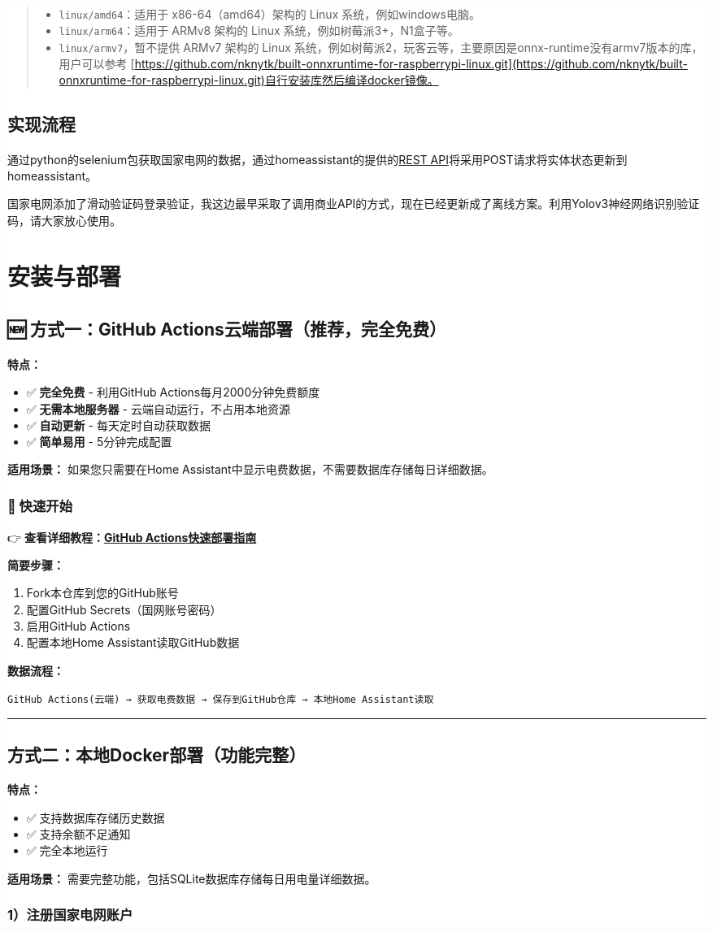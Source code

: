> - `linux/amd64`：适用于 x86-64（amd64）架构的 Linux 系统，例如windows电脑。
> - `linux/arm64`：适用于 ARMv8 架构的 Linux 系统，例如树莓派3+，N1盒子等。
> - `linux/armv7`，暂不提供 ARMv7 架构的 Linux 系统，例如树莓派2，玩客云等，主要原因是onnx-runtime没有armv7版本的库，用户可以参考 [https://github.com/nknytk/built-onnxruntime-for-raspberrypi-linux.git](https://github.com/nknytk/built-onnxruntime-for-raspberrypi-linux.git)自行安装库然后编译docker镜像。

## 实现流程

通过python的selenium包获取国家电网的数据，通过homeassistant的提供的[REST API](https://developers.home-assistant.io/docs/api/rest/)将采用POST请求将实体状态更新到homeassistant。

国家电网添加了滑动验证码登录验证，我这边最早采取了调用商业API的方式，现在已经更新成了离线方案。利用Yolov3神经网络识别验证码，请大家放心使用。

# 安装与部署

## 🆕 方式一：GitHub Actions云端部署（推荐，完全免费）

**特点：**
- ✅ **完全免费** - 利用GitHub Actions每月2000分钟免费额度
- ✅ **无需本地服务器** - 云端自动运行，不占用本地资源
- ✅ **自动更新** - 每天定时自动获取数据
- ✅ **简单易用** - 5分钟完成配置

**适用场景：** 如果您只需要在Home Assistant中显示电费数据，不需要数据库存储每日详细数据。

### 📖 快速开始

👉 **查看详细教程：[GitHub Actions快速部署指南](QUICK_START_GITHUB.md)**

**简要步骤：**
1. Fork本仓库到您的GitHub账号
2. 配置GitHub Secrets（国网账号密码）
3. 启用GitHub Actions
4. 配置本地Home Assistant读取GitHub数据

**数据流程：**
```
GitHub Actions(云端) → 获取电费数据 → 保存到GitHub仓库 → 本地Home Assistant读取
```

---

## 方式二：本地Docker部署（功能完整）

**特点：**
- ✅ 支持数据库存储历史数据
- ✅ 支持余额不足通知
- ✅ 完全本地运行

**适用场景：** 需要完整功能，包括SQLite数据库存储每日用电量详细数据。

### 1）注册国家电网账户
